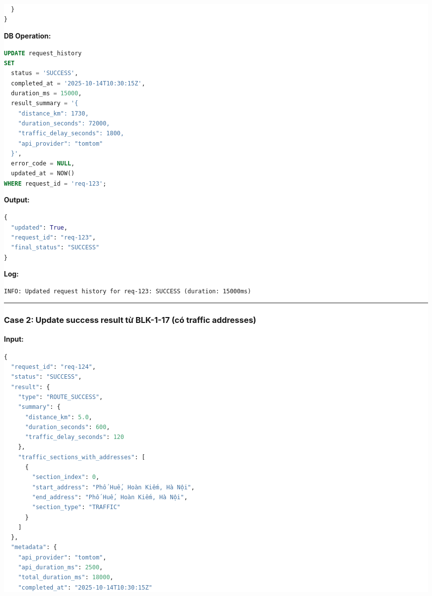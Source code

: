 ```python
  }
}
```

**DB Operation:**
```sql
UPDATE request_history 
SET 
  status = 'SUCCESS',
  completed_at = '2025-10-14T10:30:15Z',
  duration_ms = 15000,
  result_summary = '{
    "distance_km": 1730,
    "duration_seconds": 72000,
    "traffic_delay_seconds": 1800,
    "api_provider": "tomtom"
  }',
  error_code = NULL,
  updated_at = NOW()
WHERE request_id = 'req-123';
```

**Output:**
```python
{
  "updated": True,
  "request_id": "req-123",
  "final_status": "SUCCESS"
}
```

**Log:**
```
INFO: Updated request history for req-123: SUCCESS (duration: 15000ms)
```

---

### Case 2: Update success result từ BLK-1-17 (có traffic addresses)
**Input:**
```python
{
  "request_id": "req-124",
  "status": "SUCCESS",
  "result": {
    "type": "ROUTE_SUCCESS",
    "summary": {
      "distance_km": 5.0,
      "duration_seconds": 600,
      "traffic_delay_seconds": 120
    },
    "traffic_sections_with_addresses": [
      {
        "section_index": 0,
        "start_address": "Phố Huế, Hoàn Kiếm, Hà Nội",
        "end_address": "Phố Huế, Hoàn Kiếm, Hà Nội",
        "section_type": "TRAFFIC"
      }
    ]
  },
  "metadata": {
    "api_provider": "tomtom",
    "api_duration_ms": 2500,
    "total_duration_ms": 18000,
    "completed_at": "2025-10-14T10:30:15Z"
```